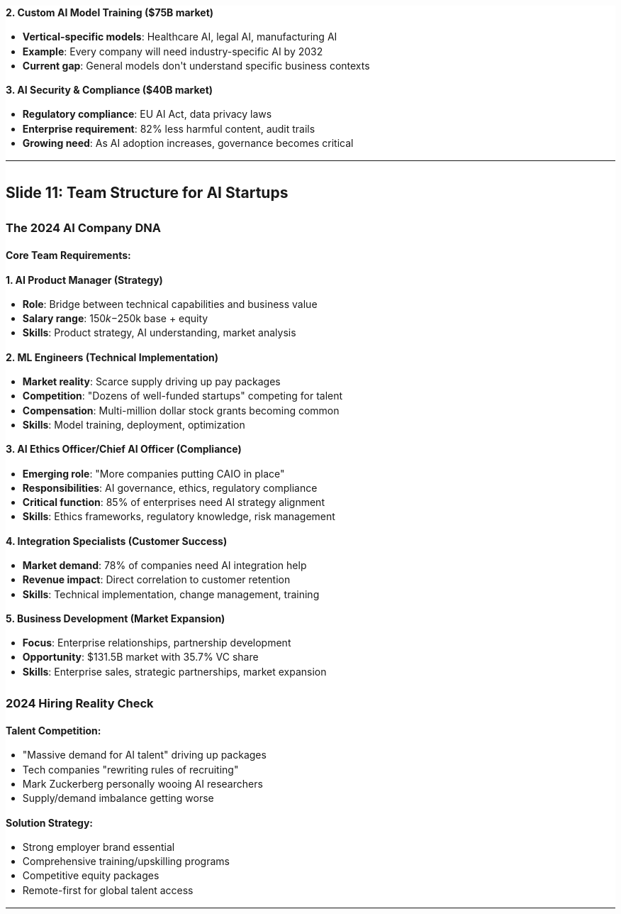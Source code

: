 **2. Custom AI Model Training ($75B market)**
- **Vertical-specific models**: Healthcare AI, legal AI, manufacturing AI
- **Example**: Every company will need industry-specific AI by 2032
- **Current gap**: General models don't understand specific business contexts

**3. AI Security & Compliance ($40B market)**
- **Regulatory compliance**: EU AI Act, data privacy laws
- **Enterprise requirement**: 82% less harmful content, audit trails
- **Growing need**: As AI adoption increases, governance becomes critical

---

## Slide 11: Team Structure for AI Startups

### The 2024 AI Company DNA
**Core Team Requirements:**

**1. AI Product Manager (Strategy)**
- **Role**: Bridge between technical capabilities and business value
- **Salary range**: $150k-$250k base + equity
- **Skills**: Product strategy, AI understanding, market analysis

**2. ML Engineers (Technical Implementation)**
- **Market reality**: Scarce supply driving up pay packages
- **Competition**: "Dozens of well-funded startups" competing for talent
- **Compensation**: Multi-million dollar stock grants becoming common
- **Skills**: Model training, deployment, optimization

**3. AI Ethics Officer/Chief AI Officer (Compliance)**
- **Emerging role**: "More companies putting CAIO in place"
- **Responsibilities**: AI governance, ethics, regulatory compliance
- **Critical function**: 85% of enterprises need AI strategy alignment
- **Skills**: Ethics frameworks, regulatory knowledge, risk management

**4. Integration Specialists (Customer Success)**
- **Market demand**: 78% of companies need AI integration help
- **Revenue impact**: Direct correlation to customer retention
- **Skills**: Technical implementation, change management, training

**5. Business Development (Market Expansion)**
- **Focus**: Enterprise relationships, partnership development
- **Opportunity**: $131.5B market with 35.7% VC share
- **Skills**: Enterprise sales, strategic partnerships, market expansion

### 2024 Hiring Reality Check
**Talent Competition:**
- "Massive demand for AI talent" driving up packages
- Tech companies "rewriting rules of recruiting"
- Mark Zuckerberg personally wooing AI researchers
- Supply/demand imbalance getting worse

**Solution Strategy:**
- Strong employer brand essential
- Comprehensive training/upskilling programs
- Competitive equity packages
- Remote-first for global talent access

---